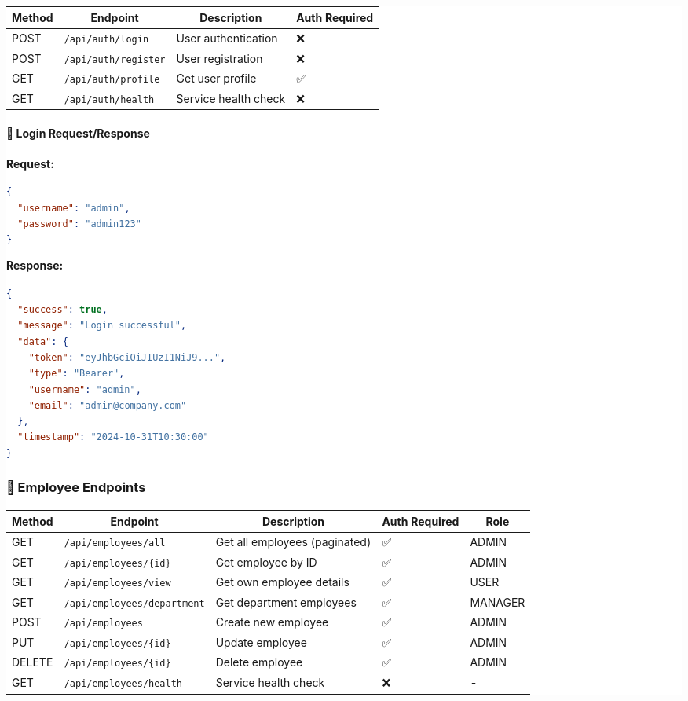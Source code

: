 | Method | Endpoint             | Description          | Auth Required |
| ------ | -------------------- | -------------------- | ------------- |
| POST   | `/api/auth/login`    | User authentication  | ❌            |
| POST   | `/api/auth/register` | User registration    | ❌            |
| GET    | `/api/auth/profile`  | Get user profile     | ✅            |
| GET    | `/api/auth/health`   | Service health check | ❌            |

#### 🔑 Login Request/Response

**Request:**

```json
{
  "username": "admin",
  "password": "admin123"
}
```

**Response:**

```json
{
  "success": true,
  "message": "Login successful",
  "data": {
    "token": "eyJhbGciOiJIUzI1NiJ9...",
    "type": "Bearer",
    "username": "admin",
    "email": "admin@company.com"
  },
  "timestamp": "2024-10-31T10:30:00"
}
```

### 👥 Employee Endpoints

| Method | Endpoint                    | Description                   | Auth Required | Role    |
| ------ | --------------------------- | ----------------------------- | ------------- | ------- |
| GET    | `/api/employees/all`        | Get all employees (paginated) | ✅            | ADMIN   |
| GET    | `/api/employees/{id}`       | Get employee by ID            | ✅            | ADMIN   |
| GET    | `/api/employees/view`       | Get own employee details      | ✅            | USER    |
| GET    | `/api/employees/department` | Get department employees      | ✅            | MANAGER |
| POST   | `/api/employees`            | Create new employee           | ✅            | ADMIN   |
| PUT    | `/api/employees/{id}`       | Update employee               | ✅            | ADMIN   |
| DELETE | `/api/employees/{id}`       | Delete employee               | ✅            | ADMIN   |
| GET    | `/api/employees/health`     | Service health check          | ❌            | -       |
